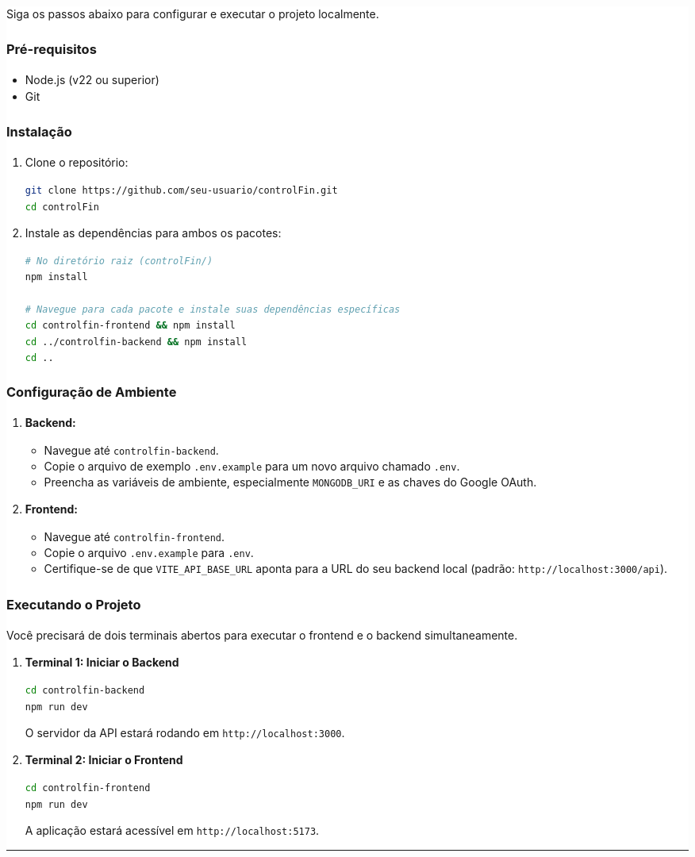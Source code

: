 Siga os passos abaixo para configurar e executar o projeto localmente.

### Pré-requisitos

- Node.js (v22 ou superior)
- Git

### Instalação

1. Clone o repositório:

   ```sh
   git clone https://github.com/seu-usuario/controlFin.git
   cd controlFin
   ```

2. Instale as dependências para ambos os pacotes:

   ```sh
   # No diretório raiz (controlFin/)
   npm install

   # Navegue para cada pacote e instale suas dependências específicas
   cd controlfin-frontend && npm install
   cd ../controlfin-backend && npm install
   cd ..
   ```

### Configuração de Ambiente

1. **Backend:**
   - Navegue até `controlfin-backend`.
   - Copie o arquivo de exemplo `.env.example` para um novo arquivo chamado `.env`.
   - Preencha as variáveis de ambiente, especialmente `MONGODB_URI` e as chaves do Google OAuth.

2. **Frontend:**
   - Navegue até `controlfin-frontend`.
   - Copie o arquivo `.env.example` para `.env`.
   - Certifique-se de que `VITE_API_BASE_URL` aponta para a URL do seu backend local (padrão: `http://localhost:3000/api`).

### Executando o Projeto

Você precisará de dois terminais abertos para executar o frontend e o backend simultaneamente.

1. **Terminal 1: Iniciar o Backend**

   ```sh
   cd controlfin-backend
   npm run dev
   ```

   O servidor da API estará rodando em `http://localhost:3000`.

2. **Terminal 2: Iniciar o Frontend**
   ```sh
   cd controlfin-frontend
   npm run dev
   ```
   A aplicação estará acessível em `http://localhost:5173`.

---